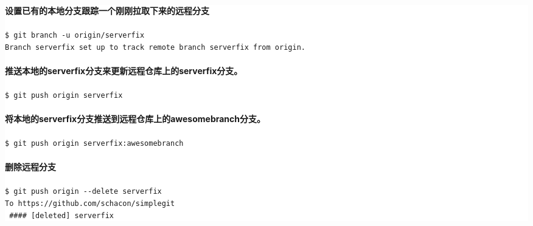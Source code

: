 #### 设置已有的本地分支跟踪一个刚刚拉取下来的远程分支
```shell
$ git branch -u origin/serverfix
Branch serverfix set up to track remote branch serverfix from origin.
```

#### 推送本地的serverfix分支来更新远程仓库上的serverfix分支。
```shell
$ git push origin serverfix
```

#### 将本地的serverfix分支推送到远程仓库上的awesomebranch分支。
```shell
$ git push origin serverfix:awesomebranch 
```

#### 删除远程分支
```shell
$ git push origin --delete serverfix
To https://github.com/schacon/simplegit
 #### [deleted] serverfix
```